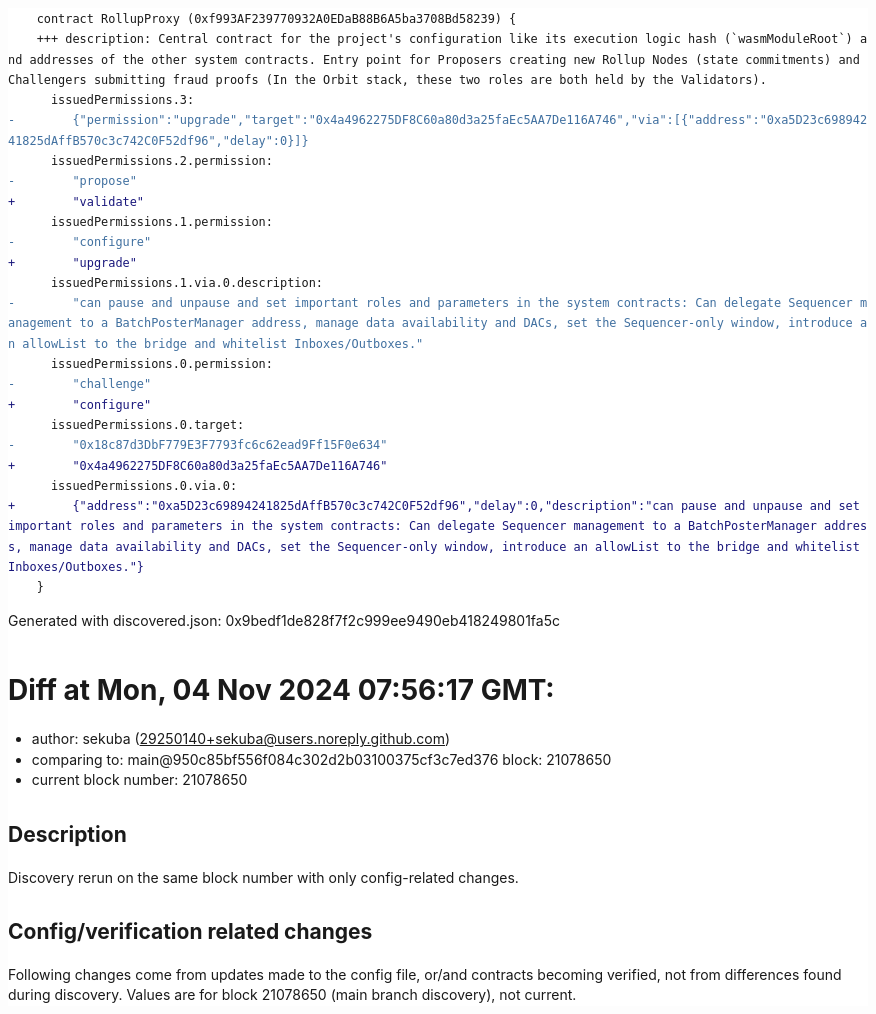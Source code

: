 ```diff
    contract RollupProxy (0xf993AF239770932A0EDaB88B6A5ba3708Bd58239) {
    +++ description: Central contract for the project's configuration like its execution logic hash (`wasmModuleRoot`) and addresses of the other system contracts. Entry point for Proposers creating new Rollup Nodes (state commitments) and Challengers submitting fraud proofs (In the Orbit stack, these two roles are both held by the Validators).
      issuedPermissions.3:
-        {"permission":"upgrade","target":"0x4a4962275DF8C60a80d3a25faEc5AA7De116A746","via":[{"address":"0xa5D23c69894241825dAffB570c3c742C0F52df96","delay":0}]}
      issuedPermissions.2.permission:
-        "propose"
+        "validate"
      issuedPermissions.1.permission:
-        "configure"
+        "upgrade"
      issuedPermissions.1.via.0.description:
-        "can pause and unpause and set important roles and parameters in the system contracts: Can delegate Sequencer management to a BatchPosterManager address, manage data availability and DACs, set the Sequencer-only window, introduce an allowList to the bridge and whitelist Inboxes/Outboxes."
      issuedPermissions.0.permission:
-        "challenge"
+        "configure"
      issuedPermissions.0.target:
-        "0x18c87d3DbF779E3F7793fc6c62ead9Ff15F0e634"
+        "0x4a4962275DF8C60a80d3a25faEc5AA7De116A746"
      issuedPermissions.0.via.0:
+        {"address":"0xa5D23c69894241825dAffB570c3c742C0F52df96","delay":0,"description":"can pause and unpause and set important roles and parameters in the system contracts: Can delegate Sequencer management to a BatchPosterManager address, manage data availability and DACs, set the Sequencer-only window, introduce an allowList to the bridge and whitelist Inboxes/Outboxes."}
    }
```

Generated with discovered.json: 0x9bedf1de828f7f2c999ee9490eb418249801fa5c

# Diff at Mon, 04 Nov 2024 07:56:17 GMT:

- author: sekuba (<29250140+sekuba@users.noreply.github.com>)
- comparing to: main@950c85bf556f084c302d2b03100375cf3c7ed376 block: 21078650
- current block number: 21078650

## Description

Discovery rerun on the same block number with only config-related changes.

## Config/verification related changes

Following changes come from updates made to the config file,
or/and contracts becoming verified, not from differences found during
discovery. Values are for block 21078650 (main branch discovery), not current.
